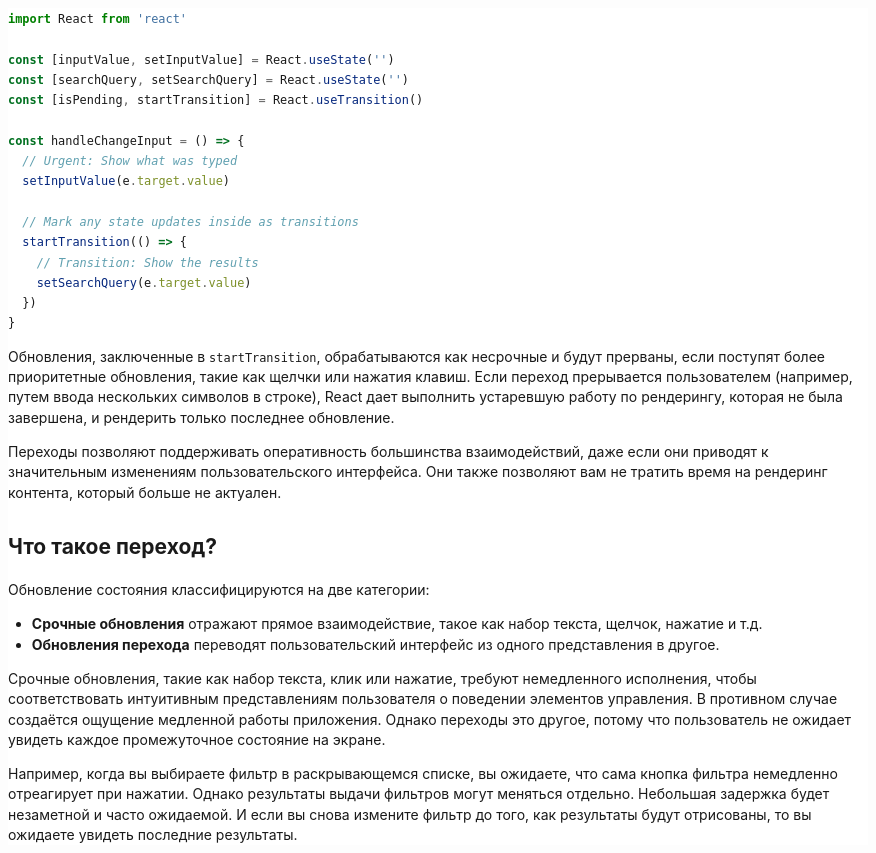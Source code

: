 ```js
import React from 'react'

const [inputValue, setInputValue] = React.useState('')
const [searchQuery, setSearchQuery] = React.useState('')
const [isPending, startTransition] = React.useTransition()

const handleChangeInput = () => {
  // Urgent: Show what was typed
  setInputValue(e.target.value)

  // Mark any state updates inside as transitions
  startTransition(() => {
    // Transition: Show the results
    setSearchQuery(e.target.value)
  })
}
```

Обновления, заключенные в `startTransition`, обрабатываются как несрочные и будут прерваны, если поступят более
приоритетные обновления, такие как щелчки или нажатия клавиш. Если переход прерывается пользователем (например,
путем ввода нескольких символов в строке), React дает выполнить устаревшую работу по рендерингу, которая не была
завершена, и рендерить только последнее обновление.

Переходы позволяют поддерживать оперативность большинства взаимодействий, даже если они приводят к значительным
изменениям пользовательского интерфейса. Они также позволяют вам не тратить время на рендеринг контента, который 
больше не актуален.

## Что такое переход?

Обновление состояния классифицируются на две категории:

- **Срочные обновления** отражают прямое взаимодействие, такое как набор текста, щелчок, нажатие и т.д.
- **Обновления перехода** переводят пользовательский интерфейс из одного представления в другое.

Срочные обновления, такие как набор текста, клик или нажатие, требуют немедленного исполнения, чтобы соответствовать
интуитивным представлениям пользователя о поведении элементов управления. В противном случае создаётся ощущение 
медленной работы приложения. Однако переходы это другое, потому что пользователь не ожидает увидеть каждое промежуточное
состояние на экране.

Например, когда вы выбираете фильтр в раскрывающемся списке, вы ожидаете, что сама кнопка фильтра немедленно отреагирует
при нажатии. Однако результаты выдачи фильтров могут меняться отдельно. Небольшая задержка будет незаметной и часто 
ожидаемой. И если вы снова измените фильтр до того, как результаты будут отрисованы, то вы ожидаете увидеть
последние результаты.
